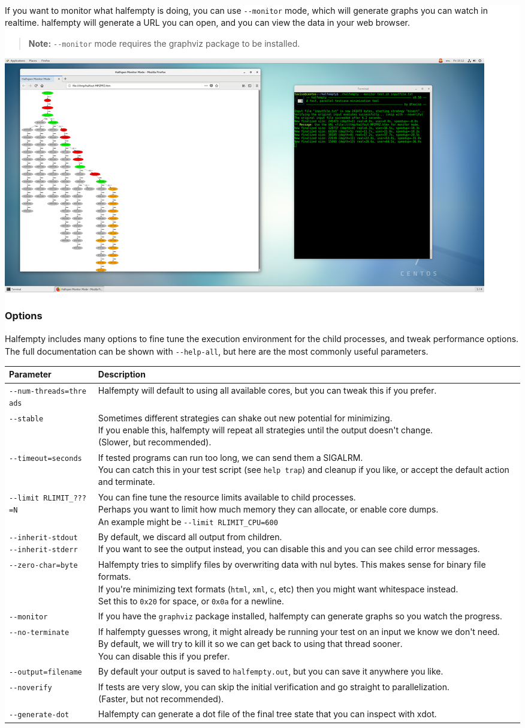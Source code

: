 If you want to monitor what halfempty is doing, you can use `--monitor` mode,
which will generate graphs you can watch in realtime. halfempty will generate a
URL you can open, and you can view the data in your web browser.

> **Note:** `--monitor` mode requires the graphviz package to be installed.

[![Screenshot](doc/images/smallmonitor.png)](doc/images/monitor.png)


### Options

Halfempty includes many options to fine tune the execution environment for the
child processes, and tweak performance options. The full documentation can be
shown with `--help-all`, but here are the most commonly useful parameters.

| Parameter                                  | Description                                     |
|:-------------------------------------------|:------------------------------------------------|
| `--num-threads=threads`                    | Halfempty will default to using all available cores, but you can tweak this if you prefer. |
| `--stable`                                 | Sometimes different strategies can shake out new potential for minimizing.<br>If you enable this, halfempty will repeat all strategies until the output doesn't change.<br>(Slower, but recommended). |
| `--timeout=seconds`                        | If tested programs can run too long, we can send them a SIGALRM.<br>You can catch this in your test script (see `help trap`) and cleanup if you like, or accept the default action and terminate. |
| `--limit RLIMIT_???=N`                     | You can fine tune the resource limits available to child processes.<br>Perhaps you want to limit how much memory they can allocate, or enable core dumps.<br>An example might be `--limit RLIMIT_CPU=600` |
| `--inherit-stdout`<br>`--inherit-stderr`   | By default, we discard all output from children.<br>If you want to see the output instead, you can disable this and you can see child error messages. |
| `--zero-char=byte`                         | Halfempty tries to simplify files by overwriting data with nul bytes. This makes sense for binary file formats.<br> If you're minimizing text formats (`html`, `xml`, `c`, etc) then you might want whitespace instead.<br>Set this to `0x20` for space, or `0x0a` for a newline. |
| `--monitor`                                | If you have the `graphviz` package installed, halfempty can generate graphs so you watch the progress. |
| `--no-terminate`                           | If halfempty guesses wrong, it might already be running your test on an input we know we don't need.<br>By default, we will try to kill it so we can get back to using that thread sooner.<br>You can disable this if you prefer. |
| `--output=filename`                        | By default your output is saved to `halfempty.out`, but you can save it anywhere you like. |
| `--noverify`                               | If tests are very slow, you can skip the initial verification and go straight to parallelization.<br>(Faster, but not recommended). |
| `--generate-dot`                           | Halfempty can generate a dot file of the final tree state that you can inspect with xdot. |
